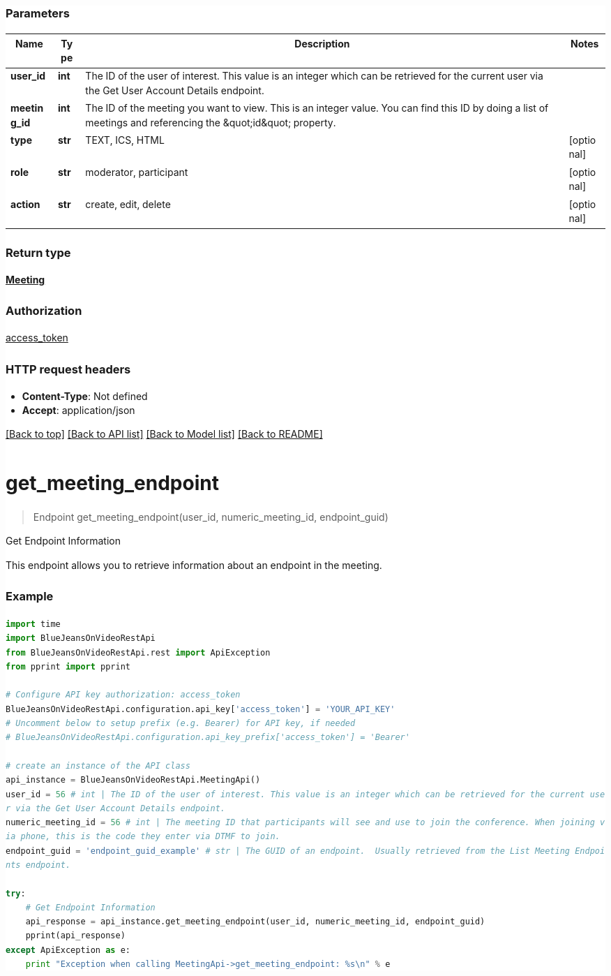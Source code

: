 ### Parameters

Name | Type | Description  | Notes
------------- | ------------- | ------------- | -------------
 **user_id** | **int**| The ID of the user of interest. This value is an integer which can be retrieved for the current user via the Get User Account Details endpoint. | 
 **meeting_id** | **int**| The ID of the meeting you want to view. This is an integer value. You can find this ID by doing a list of meetings and referencing the \&quot;id\&quot; property. | 
 **type** | **str**| TEXT, ICS, HTML | [optional] 
 **role** | **str**| moderator, participant | [optional] 
 **action** | **str**| create, edit, delete | [optional] 

### Return type

[**Meeting**](Meeting.md)

### Authorization

[access_token](../README.md#access_token)

### HTTP request headers

 - **Content-Type**: Not defined
 - **Accept**: application/json

[[Back to top]](#) [[Back to API list]](../README.md#documentation-for-api-endpoints) [[Back to Model list]](../README.md#documentation-for-models) [[Back to README]](../README.md)

# **get_meeting_endpoint**
> Endpoint get_meeting_endpoint(user_id, numeric_meeting_id, endpoint_guid)

Get Endpoint Information

This endpoint allows you to retrieve information about an endpoint in the meeting.

### Example 
```python
import time
import BlueJeansOnVideoRestApi
from BlueJeansOnVideoRestApi.rest import ApiException
from pprint import pprint

# Configure API key authorization: access_token
BlueJeansOnVideoRestApi.configuration.api_key['access_token'] = 'YOUR_API_KEY'
# Uncomment below to setup prefix (e.g. Bearer) for API key, if needed
# BlueJeansOnVideoRestApi.configuration.api_key_prefix['access_token'] = 'Bearer'

# create an instance of the API class
api_instance = BlueJeansOnVideoRestApi.MeetingApi()
user_id = 56 # int | The ID of the user of interest. This value is an integer which can be retrieved for the current user via the Get User Account Details endpoint.
numeric_meeting_id = 56 # int | The meeting ID that participants will see and use to join the conference. When joining via phone, this is the code they enter via DTMF to join.
endpoint_guid = 'endpoint_guid_example' # str | The GUID of an endpoint.  Usually retrieved from the List Meeting Endpoints endpoint.

try: 
    # Get Endpoint Information
    api_response = api_instance.get_meeting_endpoint(user_id, numeric_meeting_id, endpoint_guid)
    pprint(api_response)
except ApiException as e:
    print "Exception when calling MeetingApi->get_meeting_endpoint: %s\n" % e
```
